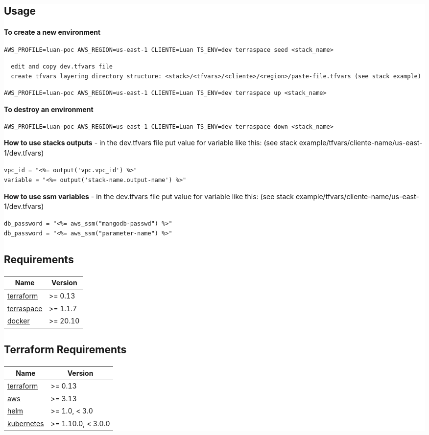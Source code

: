 
## Usage
**To create a new environment**
```
AWS_PROFILE=luan-poc AWS_REGION=us-east-1 CLIENTE=Luan TS_ENV=dev terraspace seed <stack_name>
```
```
  edit and copy dev.tfvars file
  create tfvars layering directory structure: <stack>/<tfvars>/<cliente>/<region>/paste-file.tfvars (see stack example)
```
```
AWS_PROFILE=luan-poc AWS_REGION=us-east-1 CLIENTE=Luan TS_ENV=dev terraspace up <stack_name>
```

**To destroy an environment**
```
AWS_PROFILE=luan-poc AWS_REGION=us-east-1 CLIENTE=Luan TS_ENV=dev terraspace down <stack_name>
```

**How to use stacks outputs** - 
in the dev.tfvars file put value for variable like this:
(see stack example/tfvars/cliente-name/us-east-1/dev.tfvars)
```
vpc_id = "<%= output('vpc.vpc_id') %>"
variable = "<%= output('stack-name.output-name') %>"
```

**How to use ssm variables** - 
in the dev.tfvars file put value for variable like this:
(see stack example/tfvars/cliente-name/us-east-1/dev.tfvars)
```
db_password = "<%= aws_ssm("mangodb-passwd") %>"
db_password = "<%= aws_ssm("parameter-name") %>"
```


## Requirements 
| Name | Version |
|------|---------|
| <a name="requirement_terraform"></a> [terraform](#requirement\_terraform) | >= 0.13 |
| <a name="requirement_terraspace"></a> [terraspace](#requirement\_terraform) | >= 1.1.7 |
| <a name="requirement_docker"></a> [docker](#requirement\_terraform) | >= 20.10 |

## Terraform Requirements

| Name | Version |
|------|---------|
| <a name="requirement_terraform"></a> [terraform](#requirement\_terraform) | >= 0.13 |
| <a name="requirement_aws"></a> [aws](#requirement\_aws) | >= 3.13 |
| <a name="requirement_helm"></a> [helm](#requirement\_helm) | >= 1.0, < 3.0 |
| <a name="requirement_kubernetes"></a> [kubernetes](#requirement\_kubernetes) | >= 1.10.0, < 3.0.0 |
